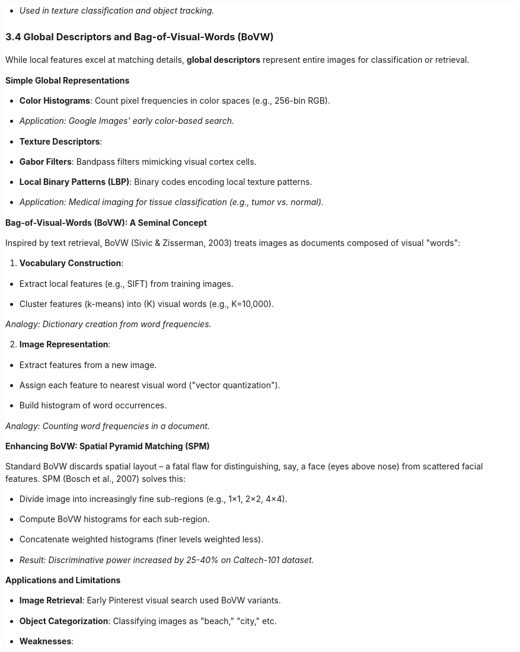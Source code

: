 - *Used in texture classification and object tracking.*  

### 3.4 Global Descriptors and Bag-of-Visual-Words (BoVW)

While local features excel at matching details, **global descriptors** represent entire images for classification or retrieval.

**Simple Global Representations**  

- **Color Histograms**: Count pixel frequencies in color spaces (e.g., 256-bin RGB).  

- *Application: Google Images' early color-based search.*  

- **Texture Descriptors**:  

- **Gabor Filters**: Bandpass filters mimicking visual cortex cells.  

- **Local Binary Patterns (LBP)**: Binary codes encoding local texture patterns.  

- *Application: Medical imaging for tissue classification (e.g., tumor vs. normal).*  

**Bag-of-Visual-Words (BoVW): A Seminal Concept**  

Inspired by text retrieval, BoVW (Sivic & Zisserman, 2003) treats images as documents composed of visual "words":

1.  **Vocabulary Construction**:  

- Extract local features (e.g., SIFT) from training images.  

- Cluster features (k-means) into \(K\) visual words (e.g., K=10,000).  

*Analogy: Dictionary creation from word frequencies.*  

2.  **Image Representation**:  

- Extract features from a new image.  

- Assign each feature to nearest visual word ("vector quantization").  

- Build histogram of word occurrences.  

*Analogy: Counting word frequencies in a document.*  

**Enhancing BoVW: Spatial Pyramid Matching (SPM)**  

Standard BoVW discards spatial layout – a fatal flaw for distinguishing, say, a face (eyes above nose) from scattered facial features. SPM (Bosch et al., 2007) solves this:

- Divide image into increasingly fine sub-regions (e.g., 1×1, 2×2, 4×4).  

- Compute BoVW histograms for each sub-region.  

- Concatenate weighted histograms (finer levels weighted less).  

- *Result: Discriminative power increased by 25-40% on Caltech-101 dataset.*  

**Applications and Limitations**  

- **Image Retrieval**: Early Pinterest visual search used BoVW variants.  

- **Object Categorization**: Classifying images as "beach," "city," etc.  

- **Weaknesses**:  
